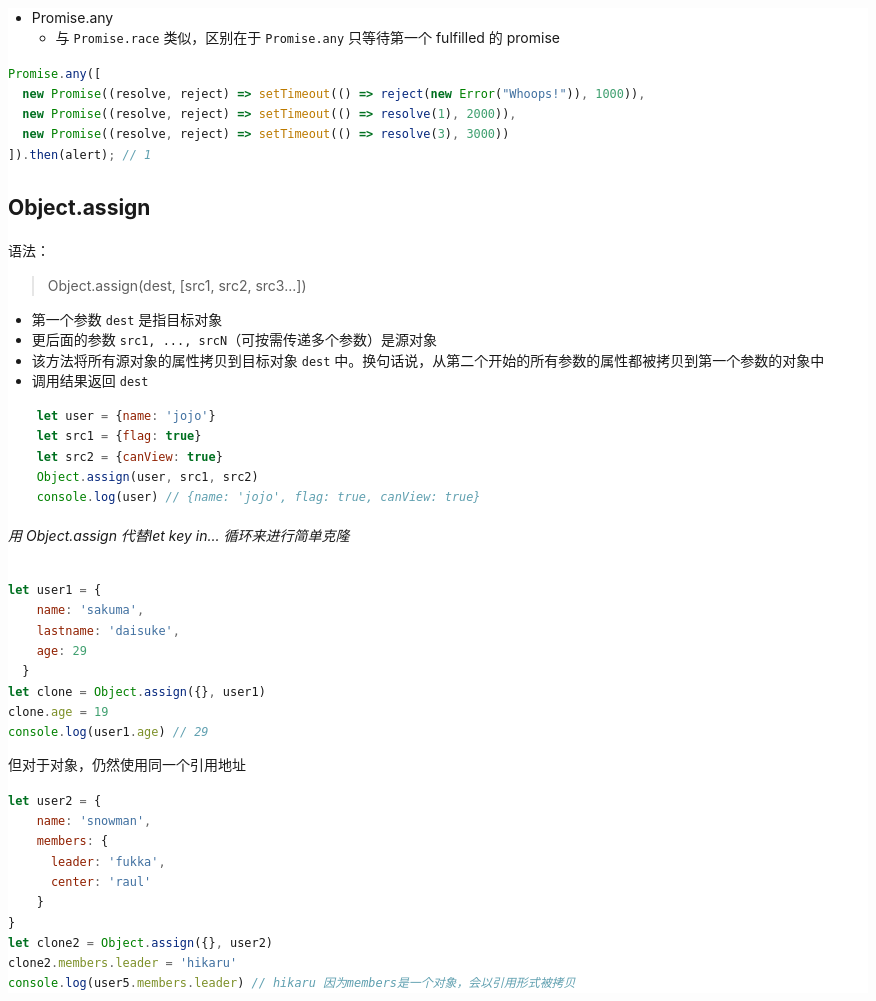 - Promise.any
  - 与 `Promise.race` 类似，区别在于 `Promise.any` 只等待第一个 fulfilled 的 promise

```javascript
Promise.any([
  new Promise((resolve, reject) => setTimeout(() => reject(new Error("Whoops!")), 1000)),
  new Promise((resolve, reject) => setTimeout(() => resolve(1), 2000)),
  new Promise((resolve, reject) => setTimeout(() => resolve(3), 3000))
]).then(alert); // 1
```

## Object.assign

语法：

> Object.assign(dest, [src1, src2, src3...])

- 第一个参数 `dest` 是指目标对象
- 更后面的参数 `src1, ..., srcN`（可按需传递多个参数）是源对象
- 该方法将所有源对象的属性拷贝到目标对象 `dest` 中。换句话说，从第二个开始的所有参数的属性都被拷贝到第一个参数的对象中
- 调用结果返回 `dest`

```javascript
    let user = {name: 'jojo'}
    let src1 = {flag: true}
    let src2 = {canView: true}
    Object.assign(user, src1, src2)
	console.log(user) // {name: 'jojo', flag: true, canView: true}
```

###### 用 Object.assign 代替let key in... 循环来进行简单克隆

```javascript
let user1 = {
    name: 'sakuma',
    lastname: 'daisuke',
    age: 29
  }
let clone = Object.assign({}, user1) 
clone.age = 19
console.log(user1.age) // 29
```

但对于对象，仍然使用同一个引用地址

```javascript
let user2 = {
	name: 'snowman',
    members: {
      leader: 'fukka',
      center: 'raul'
    }
}
let clone2 = Object.assign({}, user2)
clone2.members.leader = 'hikaru'
console.log(user5.members.leader) // hikaru 因为members是一个对象，会以引用形式被拷贝
```
